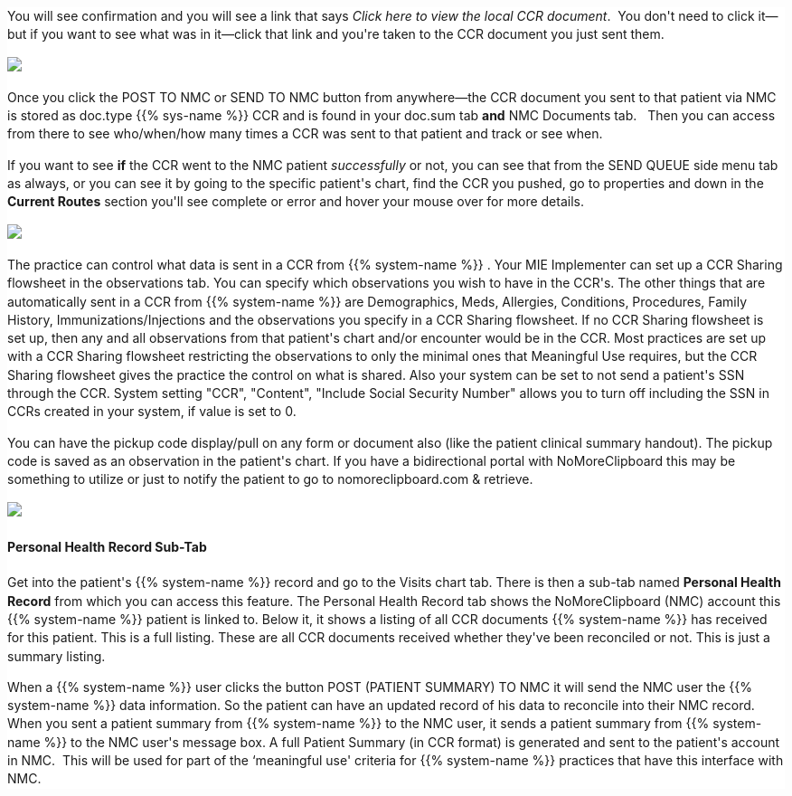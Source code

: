 You will see confirmation and you will see a link that says *Click here to view the local CCR document*.  You don't need to click it—but if you want to see what was in it—click that link and you're taken to the CCR document you just sent them.

![](../messages-from-nmc-user.assets/616fd8e8d388d650b9703c5a9cf155ee.jpg)

Once you click the POST TO NMC or SEND TO NMC button from anywhere—the CCR document you sent to that patient via NMC is stored as doc.type {{% sys-name %}} CCR and is found in your doc.sum tab **and** NMC Documents tab.   Then you can access from there to see who/when/how many times a CCR was sent to that patient and track or see when.

If you want to see **if** the CCR went to the NMC patient *successfully* or not, you can see that from the SEND QUEUE side menu tab as always, or you can see it by going to the specific patient's chart, find the CCR you pushed, go to properties and down in the **Current Routes** section you'll see complete or error and hover your mouse over for more details.

![](../messages-from-nmc-user.assets/890d6fbe6dc4ba2121a8c3c118fbc8c2.jpg)

The practice can control what data is sent in a CCR from {{% system-name %}} . Your MIE Implementer can set up a CCR Sharing flowsheet in the observations tab. You can specify which observations you wish to have in the CCR's. The other things that are automatically sent in a CCR from {{% system-name %}} are Demographics, Meds, Allergies, Conditions, Procedures, Family History, Immunizations/Injections and the observations you specify in a CCR Sharing flowsheet. If no CCR Sharing flowsheet is set up, then any and all observations from that patient's chart and/or encounter would be in the CCR. Most practices are set up with a CCR Sharing flowsheet restricting the observations to only the minimal ones that Meaningful Use requires, but the CCR Sharing flowsheet gives the practice the control on what is shared. Also your system can be set to not send a patient's SSN through the CCR. System setting "CCR", "Content", "Include Social Security Number" allows you to turn off including the SSN in CCRs created in your system, if value is set to 0.

You can have the pickup code display/pull on any form or document also (like the patient clinical summary handout). The pickup code is saved as an observation in the patient's chart. If you have a bidirectional portal with NoMoreClipboard this may be something to utilize or just to notify the patient to go to nomoreclipboard.com & retrieve.

![](../messages-from-nmc-user.assets/8ada1f40c18bf02100a2c1f7088658a8.png)

#### Personal Health Record Sub-Tab

Get into the patient's {{% system-name %}} record and go to the Visits chart tab. There is then a sub-tab named **Personal Health Record** from which you can access this feature. The Personal Health Record tab shows the NoMoreClipboard (NMC) account this {{% system-name %}} patient is linked to. Below it, it shows a listing of all CCR documents {{% system-name %}} has received for this patient. This is a full listing. These are all CCR documents received whether they've been reconciled or not. This is just a summary listing.

When a {{% system-name %}} user clicks the button POST (PATIENT SUMMARY) TO NMC it will send the NMC user the {{% system-name %}} data information. So the patient can have an updated record of his data to reconcile into their NMC record. When you sent a patient summary from {{% system-name %}} to the NMC user, it sends a patient summary from {{% system-name %}} to the NMC user's message box. A full Patient Summary (in CCR format) is generated and sent to the patient's account in NMC.  This will be used for part of the ‘meaningful use' criteria for {{% system-name %}} practices that have this interface with NMC.
